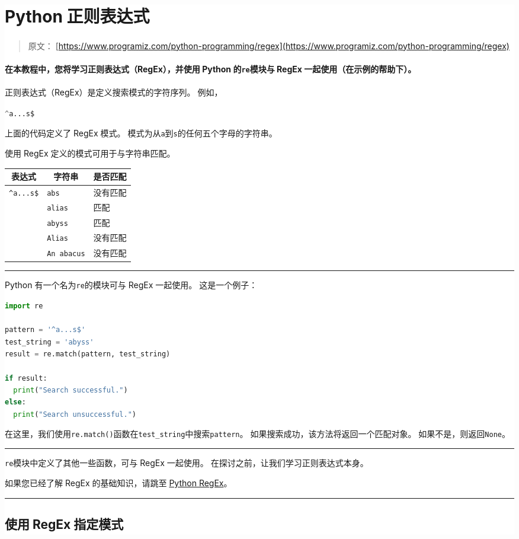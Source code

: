 # Python 正则表达式

> 原文： [https://www.programiz.com/python-programming/regex](https://www.programiz.com/python-programming/regex)

#### 在本教程中，您将学习正则表达式（RegEx），并使用 Python 的`re`模块与 RegEx 一起使用（在示例的帮助下）。

正则表达式（RegEx）是定义搜索模式的字符序列。 例如，

```py
^a...s$
```

上面的代码定义了 RegEx 模式。 模式为从`a`到`s`的任何五个字母的字符串。

使用 RegEx 定义的模式可用于与字符串匹配。

| 表达式 | 字符串 | 是否匹配 |
| --- | --- | --- |
| `^a...s$` | `abs` | 没有匹配 |
| | `alias` | 匹配 |
| | `abyss` | 匹配 |
| | `Alias` | 没有匹配 |
| | `An abacus` | 没有匹配 |

* * *

Python 有一个名为`re`的模块可与 RegEx 一起使用。 这是一个例子：

```py
import re

pattern = '^a...s$'
test_string = 'abyss'
result = re.match(pattern, test_string)

if result:
  print("Search successful.")
else:
  print("Search unsuccessful.") 
```

在这里，我们使用`re.match()`函数在`test_string`中搜索`pattern`。 如果搜索成功，该方法将返回一个匹配对象。 如果不是，则返回`None`。

* * *

`re`模块中定义了其他一些函数，可与 RegEx 一起使用。 在探讨之前，让我们学习正则表达式本身。

如果您已经了解 RegEx 的基础知识，请跳至 [Python RegEx](#python-regex)。

* * *

## 使用 RegEx 指定模式

